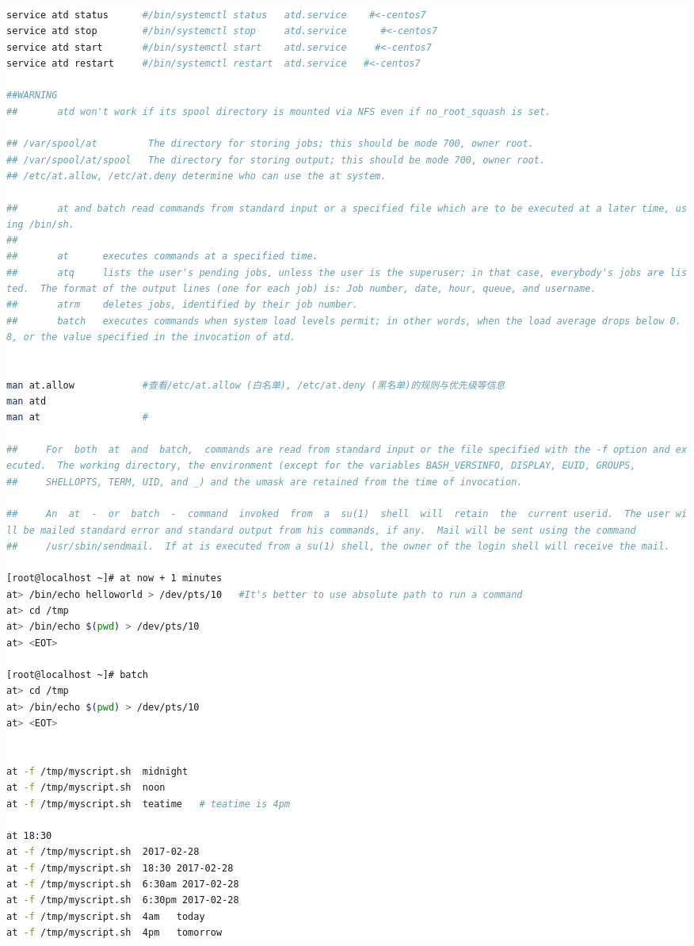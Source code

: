 
```sh
service atd status      #/bin/systemctl status   atd.service    #<-centos7
service atd stop        #/bin/systemctl stop     atd.service      #<-centos7
service atd start       #/bin/systemctl start    atd.service     #<-centos7
service atd restart     #/bin/systemctl restart  atd.service   #<-centos7

##WARNING
##       atd won't work if its spool directory is mounted via NFS even if no_root_squash is set.

## /var/spool/at         The directory for storing jobs; this should be mode 700, owner root.
## /var/spool/at/spool   The directory for storing output; this should be mode 700, owner root.
## /etc/at.allow, /etc/at.deny determine who can use the at system.

##       at and batch read commands from standard input or a specified file which are to be executed at a later time, using /bin/sh.
##
##       at      executes commands at a specified time.
##       atq     lists the user's pending jobs, unless the user is the superuser; in that case, everybody's jobs are listed.  The format of the output lines (one for each job) is: Job number, date, hour, queue, and username.
##       atrm    deletes jobs, identified by their job number.
##       batch   executes commands when system load levels permit; in other words, when the load average drops below 0.8, or the value specified in the invocation of atd.


man at.allow            #查看/etc/at.allow (白名单), /etc/at.deny (黑名单)的规则与优先级等信息
man atd
man at                  #

##     For  both  at  and  batch,  commands are read from standard input or the file specified with the -f option and executed.  The working directory, the environment (except for the variables BASH_VERSINFO, DISPLAY, EUID, GROUPS,
##     SHELLOPTS, TERM, UID, and _) and the umask are retained from the time of invocation.

##     An  at  -  or  batch  -  command  invoked  from  a  su(1)  shell  will  retain  the  current userid.  The user will be mailed standard error and standard output from his commands, if any.  Mail will be sent using the command
##     /usr/sbin/sendmail.  If at is executed from a su(1) shell, the owner of the login shell will receive the mail.

[root@localhost ~]# at now + 1 minutes
at> /bin/echo helloworld > /dev/pts/10   #It's better to use absolute path to run a command
at> cd /tmp
at> /bin/echo $(pwd) > /dev/pts/10
at> <EOT>

[root@localhost ~]# batch
at> cd /tmp
at> /bin/echo $(pwd) > /dev/pts/10
at> <EOT>


at -f /tmp/myscript.sh  midnight
at -f /tmp/myscript.sh  noon
at -f /tmp/myscript.sh  teatime   # teatime is 4pm

at 18:30
at -f /tmp/myscript.sh  2017-02-28
at -f /tmp/myscript.sh  18:30 2017-02-28
at -f /tmp/myscript.sh  6:30am 2017-02-28
at -f /tmp/myscript.sh  6:30pm 2017-02-28
at -f /tmp/myscript.sh  4am   today
at -f /tmp/myscript.sh  4pm   tomorrow
```